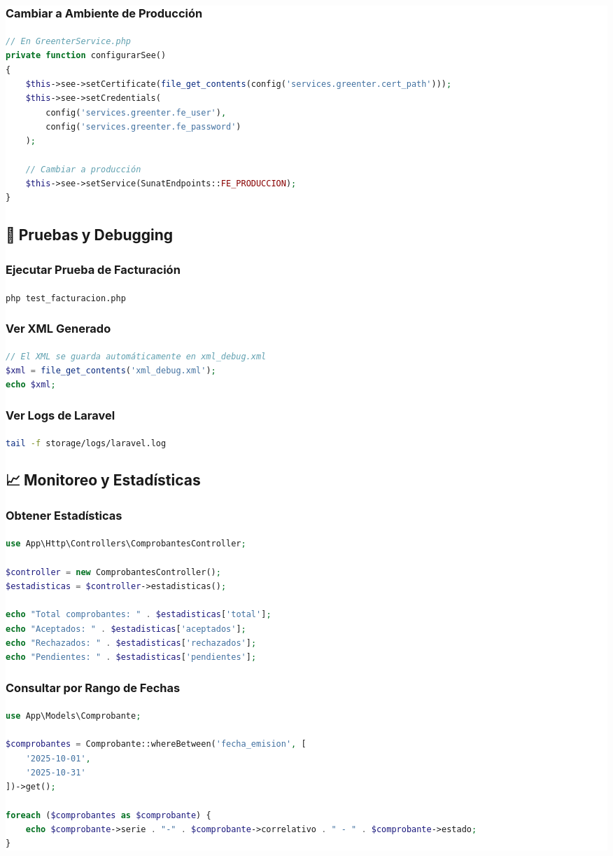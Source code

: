 ### Cambiar a Ambiente de Producción
```php
// En GreenterService.php
private function configurarSee()
{
    $this->see->setCertificate(file_get_contents(config('services.greenter.cert_path')));
    $this->see->setCredentials(
        config('services.greenter.fe_user'),
        config('services.greenter.fe_password')
    );
    
    // Cambiar a producción
    $this->see->setService(SunatEndpoints::FE_PRODUCCION);
}
```

## 🧪 Pruebas y Debugging

### Ejecutar Prueba de Facturación
```bash
php test_facturacion.php
```

### Ver XML Generado
```php
// El XML se guarda automáticamente en xml_debug.xml
$xml = file_get_contents('xml_debug.xml');
echo $xml;
```

### Ver Logs de Laravel
```bash
tail -f storage/logs/laravel.log
```

## 📈 Monitoreo y Estadísticas

### Obtener Estadísticas
```php
use App\Http\Controllers\ComprobantesController;

$controller = new ComprobantesController();
$estadisticas = $controller->estadisticas();

echo "Total comprobantes: " . $estadisticas['total'];
echo "Aceptados: " . $estadisticas['aceptados'];
echo "Rechazados: " . $estadisticas['rechazados'];
echo "Pendientes: " . $estadisticas['pendientes'];
```

### Consultar por Rango de Fechas
```php
use App\Models\Comprobante;

$comprobantes = Comprobante::whereBetween('fecha_emision', [
    '2025-10-01',
    '2025-10-31'
])->get();

foreach ($comprobantes as $comprobante) {
    echo $comprobante->serie . "-" . $comprobante->correlativo . " - " . $comprobante->estado;
}
```